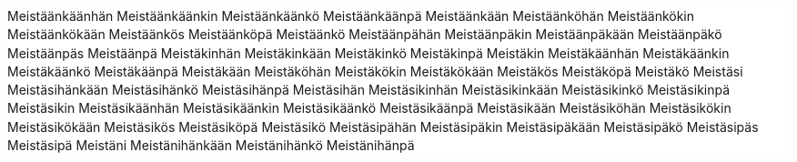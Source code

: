 Meistäänkäänhän
Meistäänkäänkin
Meistäänkäänkö
Meistäänkäänpä
Meistäänkään
Meistäänköhän
Meistäänkökin
Meistäänkökään
Meistäänkös
Meistäänköpä
Meistäänkö
Meistäänpähän
Meistäänpäkin
Meistäänpäkään
Meistäänpäkö
Meistäänpäs
Meistäänpä
Meistäkinhän
Meistäkinkään
Meistäkinkö
Meistäkinpä
Meistäkin
Meistäkäänhän
Meistäkäänkin
Meistäkäänkö
Meistäkäänpä
Meistäkään
Meistäköhän
Meistäkökin
Meistäkökään
Meistäkös
Meistäköpä
Meistäkö
Meistäsi
Meistäsihänkään
Meistäsihänkö
Meistäsihänpä
Meistäsihän
Meistäsikinhän
Meistäsikinkään
Meistäsikinkö
Meistäsikinpä
Meistäsikin
Meistäsikäänhän
Meistäsikäänkin
Meistäsikäänkö
Meistäsikäänpä
Meistäsikään
Meistäsiköhän
Meistäsikökin
Meistäsikökään
Meistäsikös
Meistäsiköpä
Meistäsikö
Meistäsipähän
Meistäsipäkin
Meistäsipäkään
Meistäsipäkö
Meistäsipäs
Meistäsipä
Meistäni
Meistänihänkään
Meistänihänkö
Meistänihänpä
